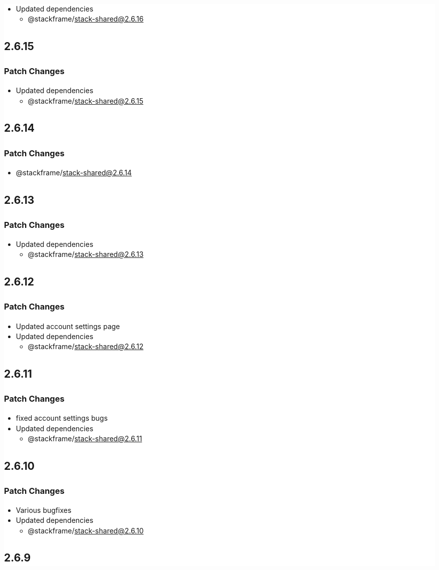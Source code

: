 - Updated dependencies
  - @stackframe/stack-shared@2.6.16

## 2.6.15

### Patch Changes

- Updated dependencies
  - @stackframe/stack-shared@2.6.15

## 2.6.14

### Patch Changes

- @stackframe/stack-shared@2.6.14

## 2.6.13

### Patch Changes

- Updated dependencies
  - @stackframe/stack-shared@2.6.13

## 2.6.12

### Patch Changes

- Updated account settings page
- Updated dependencies
  - @stackframe/stack-shared@2.6.12

## 2.6.11

### Patch Changes

- fixed account settings bugs
- Updated dependencies
  - @stackframe/stack-shared@2.6.11

## 2.6.10

### Patch Changes

- Various bugfixes
- Updated dependencies
  - @stackframe/stack-shared@2.6.10

## 2.6.9
